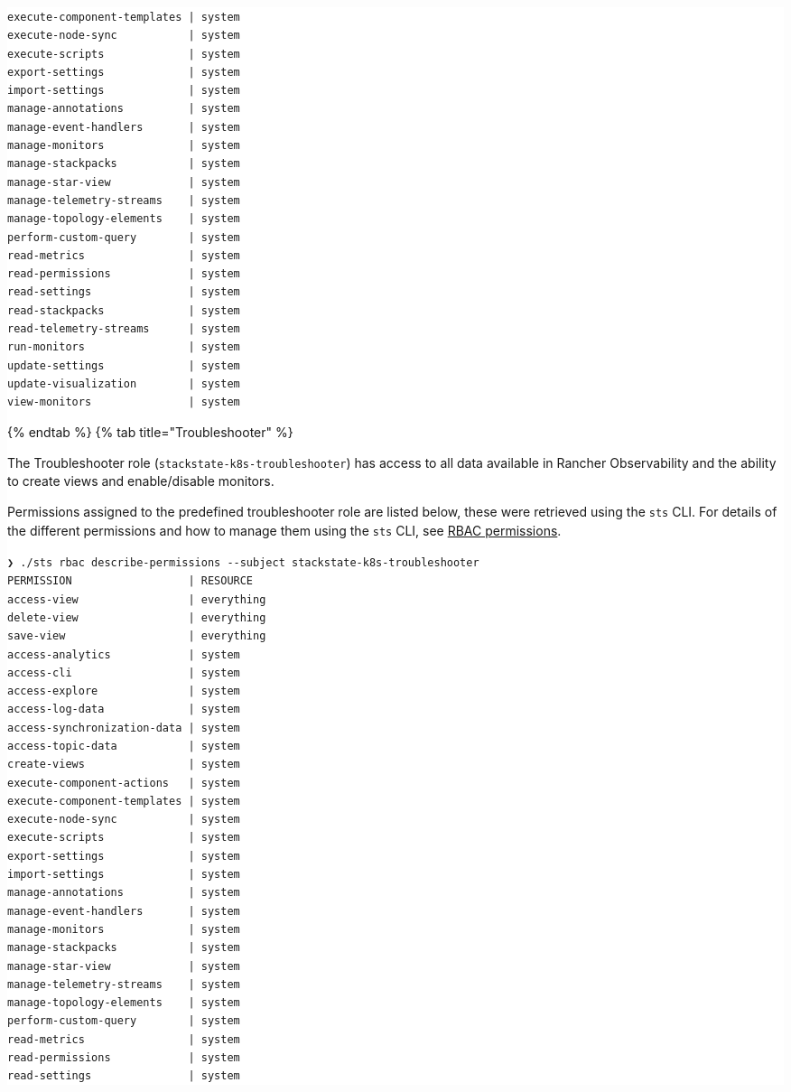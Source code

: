```text
execute-component-templates | system    
execute-node-sync           | system    
execute-scripts             | system    
export-settings             | system    
import-settings             | system    
manage-annotations          | system    
manage-event-handlers       | system    
manage-monitors             | system    
manage-stackpacks           | system    
manage-star-view            | system    
manage-telemetry-streams    | system    
manage-topology-elements    | system    
perform-custom-query        | system    
read-metrics                | system    
read-permissions            | system    
read-settings               | system    
read-stackpacks             | system    
read-telemetry-streams      | system    
run-monitors                | system    
update-settings             | system    
update-visualization        | system    
view-monitors               | system 
```
{% endtab %}
{% tab title="Troubleshooter" %}

The Troubleshooter role \(`stackstate-k8s-troubleshooter`\) has access to all data available in Rancher Observability and the ability to create views and enable/disable monitors.

Permissions assigned to the predefined troubleshooter role are listed below, these were retrieved using the `sts` CLI. For details of the different permissions and how to manage them using the `sts` CLI, see [RBAC permissions](/setup/security/rbac/rbac_permissions.md).

```text
❯ ./sts rbac describe-permissions --subject stackstate-k8s-troubleshooter
PERMISSION                  | RESOURCE                                                                                                                                                       
access-view                 | everything
delete-view                 | everything
save-view                   | everything
access-analytics            | system    
access-cli                  | system    
access-explore              | system    
access-log-data             | system    
access-synchronization-data | system    
access-topic-data           | system    
create-views                | system    
execute-component-actions   | system    
execute-component-templates | system    
execute-node-sync           | system    
execute-scripts             | system    
export-settings             | system    
import-settings             | system    
manage-annotations          | system    
manage-event-handlers       | system    
manage-monitors             | system    
manage-stackpacks           | system    
manage-star-view            | system    
manage-telemetry-streams    | system    
manage-topology-elements    | system    
perform-custom-query        | system    
read-metrics                | system    
read-permissions            | system    
read-settings               | system    
```